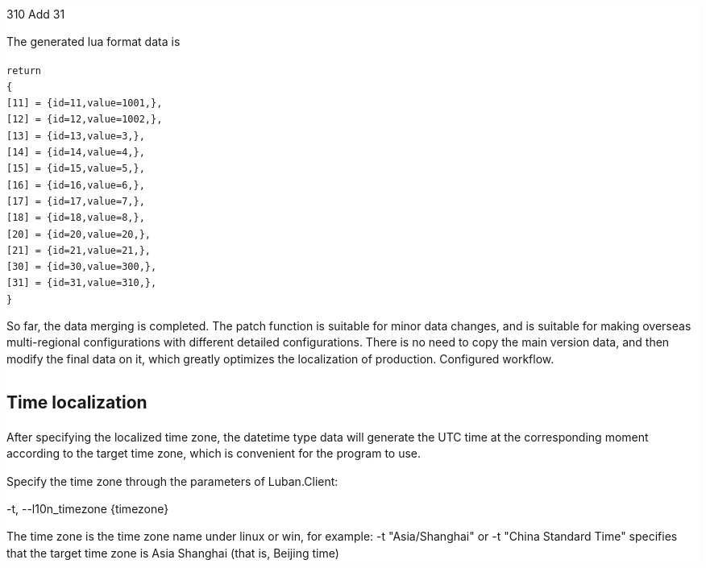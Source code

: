    <td>310</td>
   <td>Add 31</td>
</tr>
</table>

The generated lua format data is

    return
    {
    [11] = {id=11,value=1001,},
    [12] = {id=12,value=1002,},
    [13] = {id=13,value=3,},
    [14] = {id=14,value=4,},
    [15] = {id=15,value=5,},
    [16] = {id=16,value=6,},
    [17] = {id=17,value=7,},
    [18] = {id=18,value=8,},
    [20] = {id=20,value=20,},
    [21] = {id=21,value=21,},
    [30] = {id=30,value=300,},
    [31] = {id=31,value=310,},
    }

So far, the data merging is completed. The patch function is suitable for minor data changes, and is suitable for making overseas multi-regional configurations with different detailed configurations. There is no need to copy the main version data, and then modify the final data on it, which greatly optimizes the localization of production. Configured workflow.

## Time localization

After specifying the localized time zone, the datetime type data will generate the UTC time at the corresponding moment according to the target time zone, which is convenient for the program to use.

Specify the time zone through the parameters of Luban.Client:

   -t, --l10n_timezone {timezone}

The time zone is the time zone name under linux or win, for example: -t "Asia/Shanghai" or -t "China Standard Time" specifies that the target time zone is Asia Shanghai (that is, Beijing time)
